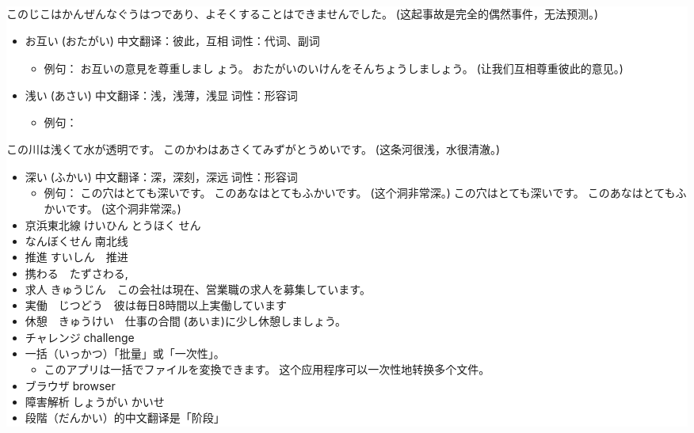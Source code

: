   このじこはかんぜんなぐうはつであり、よそくすることはできませんでした。
  (这起事故是完全的偶然事件，无法预测。)
- お互い (おたがい)
中文翻译：彼此，互相
词性：代词、副词
  - 例句：
  お互いの意見を尊重しまし ょう。
  おたがいのいけんをそんちょうしましょう。
  (让我们互相尊重彼此的意见。)
- 浅い (あさい)
中文翻译：浅，浅薄，浅显
词性：形容词

  - 例句：

この川は浅くて水が透明です。
このかわはあさくてみずがとうめいです。
(这条河很浅，水很清澈。)

- 深い (ふかい)
中文翻译：深，深刻，深远
词性：形容词
  - 例句：
  この穴はとても深いです。
  このあなはとてもふかいです。
  (这个洞非常深。)
  この穴はとても深いです。
  このあなはとてもふかいです。
  (这个洞非常深。)
- 京浜東北線 けいひん とうほく せん
- なんぼくせん 南北线
- 推進 すいしん　推进
- 携わる　たずさわる,
- 求人 きゅうじん　この会社は現在、営業職の求人を募集しています。
- 実働　じつどう　彼は毎日8時間以上実働しています
- 休憩　きゅうけい　仕事の合間 (あいま)に少し休憩しましょう。
- チャレンジ  challenge
- 一括（いっかつ）「批量」或「一次性」。
  - このアプリは一括でファイルを変換できます。
  这个应用程序可以一次性地转换多个文件。
- ブラウザ browser
- 障害解析 しょうがい かいせ
- 段階（だんかい）的中文翻译是「阶段」
